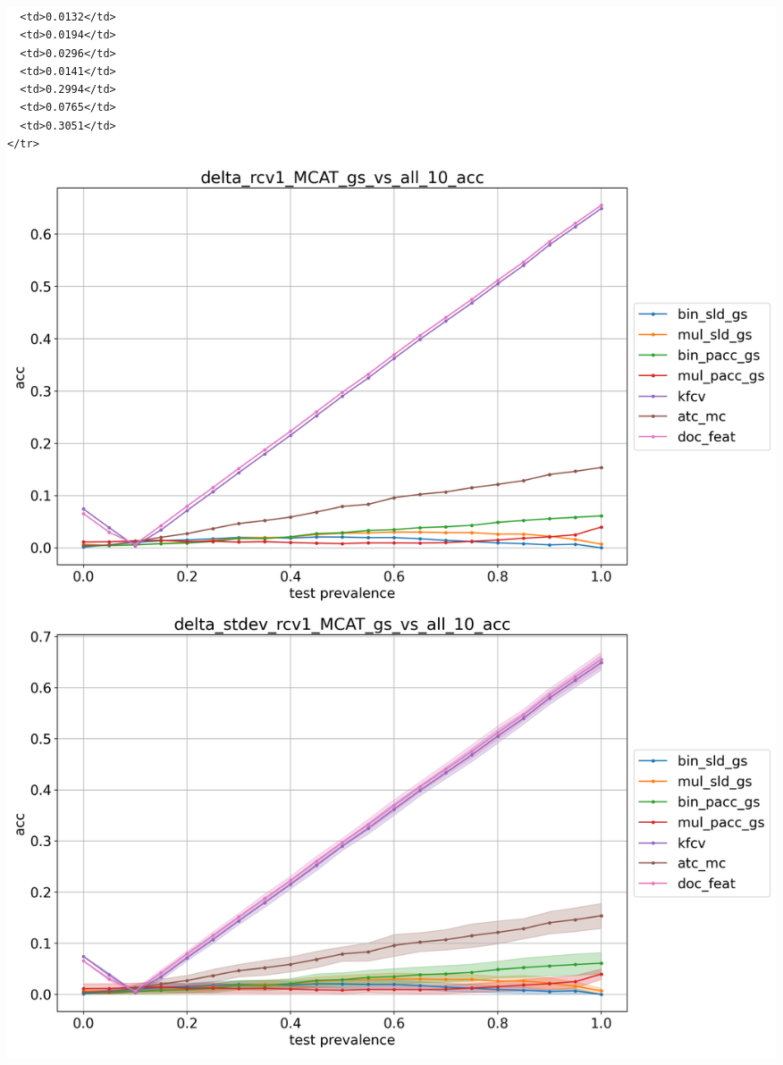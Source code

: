       <td>0.0132</td>
      <td>0.0194</td>
      <td>0.0296</td>
      <td>0.0141</td>
      <td>0.2994</td>
      <td>0.0765</td>
      <td>0.3051</td>
    </tr>
  </tbody>
</table>

![plot_delta](plot/delta_rcv1_MCAT_gs_vs_all_10_acc.png)
![plot_delta_stdev](plot/delta_stdev_rcv1_MCAT_gs_vs_all_10_acc.png)